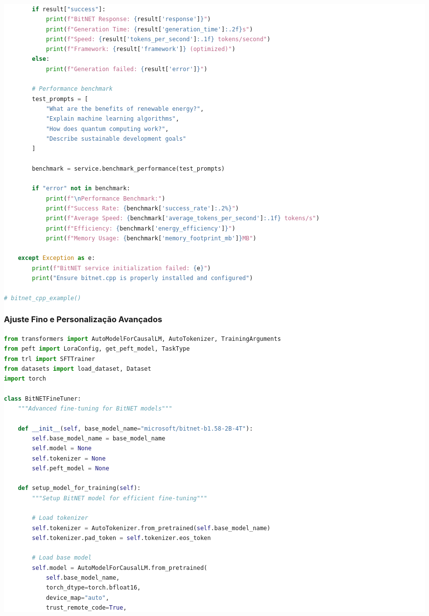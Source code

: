 ```python
        if result["success"]:
            print(f"BitNET Response: {result['response']}")
            print(f"Generation Time: {result['generation_time']:.2f}s")
            print(f"Speed: {result['tokens_per_second']:.1f} tokens/second")
            print(f"Framework: {result['framework']} (optimized)")
        else:
            print(f"Generation failed: {result['error']}")
        
        # Performance benchmark
        test_prompts = [
            "What are the benefits of renewable energy?",
            "Explain machine learning algorithms",
            "How does quantum computing work?",
            "Describe sustainable development goals"
        ]
        
        benchmark = service.benchmark_performance(test_prompts)
        
        if "error" not in benchmark:
            print(f"\nPerformance Benchmark:")
            print(f"Success Rate: {benchmark['success_rate']:.2%}")
            print(f"Average Speed: {benchmark['average_tokens_per_second']:.1f} tokens/s")
            print(f"Efficiency: {benchmark['energy_efficiency']}")
            print(f"Memory Usage: {benchmark['memory_footprint_mb']}MB")
        
    except Exception as e:
        print(f"BitNET service initialization failed: {e}")
        print("Ensure bitnet.cpp is properly installed and configured")

# bitnet_cpp_example()
```

### Ajuste Fino e Personalização Avançados

```python
from transformers import AutoModelForCausalLM, AutoTokenizer, TrainingArguments
from peft import LoraConfig, get_peft_model, TaskType
from trl import SFTTrainer
from datasets import load_dataset, Dataset
import torch

class BitNETFineTuner:
    """Advanced fine-tuning for BitNET models"""
    
    def __init__(self, base_model_name="microsoft/bitnet-b1.58-2B-4T"):
        self.base_model_name = base_model_name
        self.model = None
        self.tokenizer = None
        self.peft_model = None
        
    def setup_model_for_training(self):
        """Setup BitNET model for efficient fine-tuning"""
        
        # Load tokenizer
        self.tokenizer = AutoTokenizer.from_pretrained(self.base_model_name)
        self.tokenizer.pad_token = self.tokenizer.eos_token
        
        # Load base model
        self.model = AutoModelForCausalLM.from_pretrained(
            self.base_model_name,
            torch_dtype=torch.bfloat16,
            device_map="auto",
            trust_remote_code=True,
```